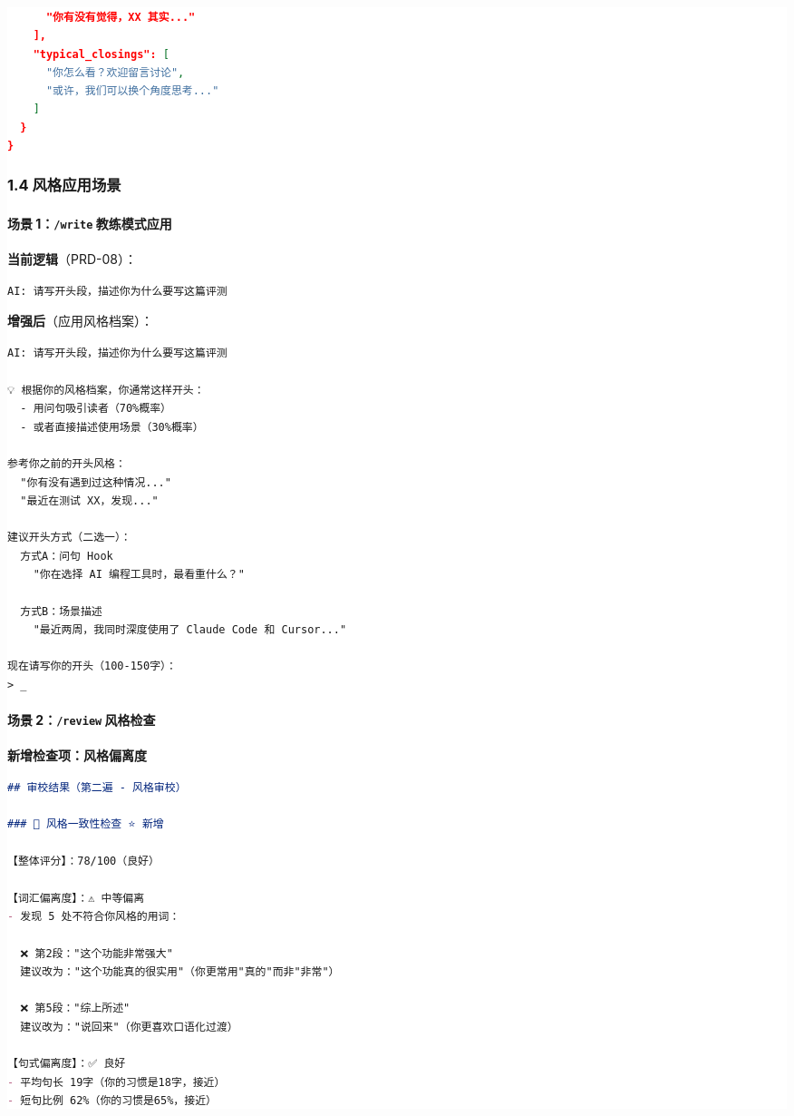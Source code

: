 ```json
      "你有没有觉得，XX 其实..."
    ],
    "typical_closings": [
      "你怎么看？欢迎留言讨论",
      "或许，我们可以换个角度思考..."
    ]
  }
}
```

### 1.4 风格应用场景

#### 场景 1：`/write` 教练模式应用

**当前逻辑**（PRD-08）：
```
AI: 请写开头段，描述你为什么要写这篇评测
```

**增强后**（应用风格档案）：
```
AI: 请写开头段，描述你为什么要写这篇评测

💡 根据你的风格档案，你通常这样开头：
  - 用问句吸引读者（70%概率）
  - 或者直接描述使用场景（30%概率）

参考你之前的开头风格：
  "你有没有遇到过这种情况..."
  "最近在测试 XX，发现..."

建议开头方式（二选一）：
  方式A：问句 Hook
    "你在选择 AI 编程工具时，最看重什么？"
  
  方式B：场景描述
    "最近两周，我同时深度使用了 Claude Code 和 Cursor..."

现在请写你的开头（100-150字）：
> _
```

#### 场景 2：`/review` 风格检查

**新增检查项：风格偏离度**

```markdown
## 审校结果（第二遍 - 风格审校）

### 🎨 风格一致性检查 ⭐ 新增

【整体评分】：78/100（良好）

【词汇偏离度】：⚠️ 中等偏离
- 发现 5 处不符合你风格的用词：
  
  ❌ 第2段："这个功能非常强大"
  建议改为："这个功能真的很实用"（你更常用"真的"而非"非常"）
  
  ❌ 第5段："综上所述"
  建议改为："说回来"（你更喜欢口语化过渡）

【句式偏离度】：✅ 良好
- 平均句长 19字（你的习惯是18字，接近）
- 短句比例 62%（你的习惯是65%，接近）

```